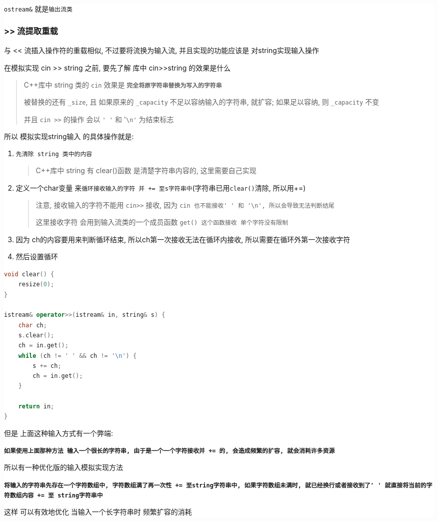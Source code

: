 `ostream&` 就是`输出流类`

### >> 流提取重载

与 << 流插入操作符的重载相似, 不过要将流换为输入流, 并且实现的功能应该是 对string实现输入操作

在模拟实现 cin >> string 之前, 要先了解 库中 cin>>string 的效果是什么

> C++库中 string 类的 `cin` 效果是 **`完全将原字符串替换为写入的字符串`**
>
> 被替换的还有 `_size`, 且 如果原来的 `_capacity` 不足以容纳输入的字符串, 就扩容; 如果足以容纳, 则 `_capacity` 不变
>
> 并且 `cin >>` 的操作 会以 `' '` 和 '`\n'` 为结束标志

所以 模拟实现string输入 的具体操作就是:

1. `先清除 string 类中的内容`

    > C++库中 string 有 clear()函数 是清楚字符串内容的, 这里需要自己实现

2. 定义一个char变量 来`循环接收输入的字符 并 += 至s字符串中`(字符串已用`clear()`清除, 所以用+=)

    > 注意, 接收输入的字符不能用 `cin>>` 接收, 因为 `cin 也不能接收' ' 和 '\n', 所以会导致无法判断结尾`
    >
    > 这里接收字符 会用到输入流类的一个成员函数 `get() 这个函数接收 单个字符没有限制`

3. 因为 ch的内容要用来判断循环结束, 所以ch第一次接收无法在循环内接收, 所以需要在循环外第一次接收字符

4. 然后设置循环

```cpp
void clear() {
    resize(0);
}

istream& operator>>(istream& in, string& s) {
    char ch;
    s.clear();
    ch = in.get();
    while (ch != ' ' && ch != '\n') {
        s += ch;
        ch = in.get();
    }

    return in;
}
```

但是 上面这种输入方式有一个弊端:

**`如果使用上面那种方法 输入一个很长的字符串, 由于是一个一个字符接收并 += 的, 会造成频繁的扩容, 就会消耗许多资源`**

所以有一种优化版的输入模拟实现方法

**`将输入的字符串先存在一个字符数组中, 字符数组满了再一次性 += 至string字符串中, 如果字符数组未满时, 就已经换行或者接收到了' ' 就直接将当前的字符数组内容 += 至 string字符串中`**

这样 可以有效地优化 当输入一个长字符串时 频繁扩容的消耗
